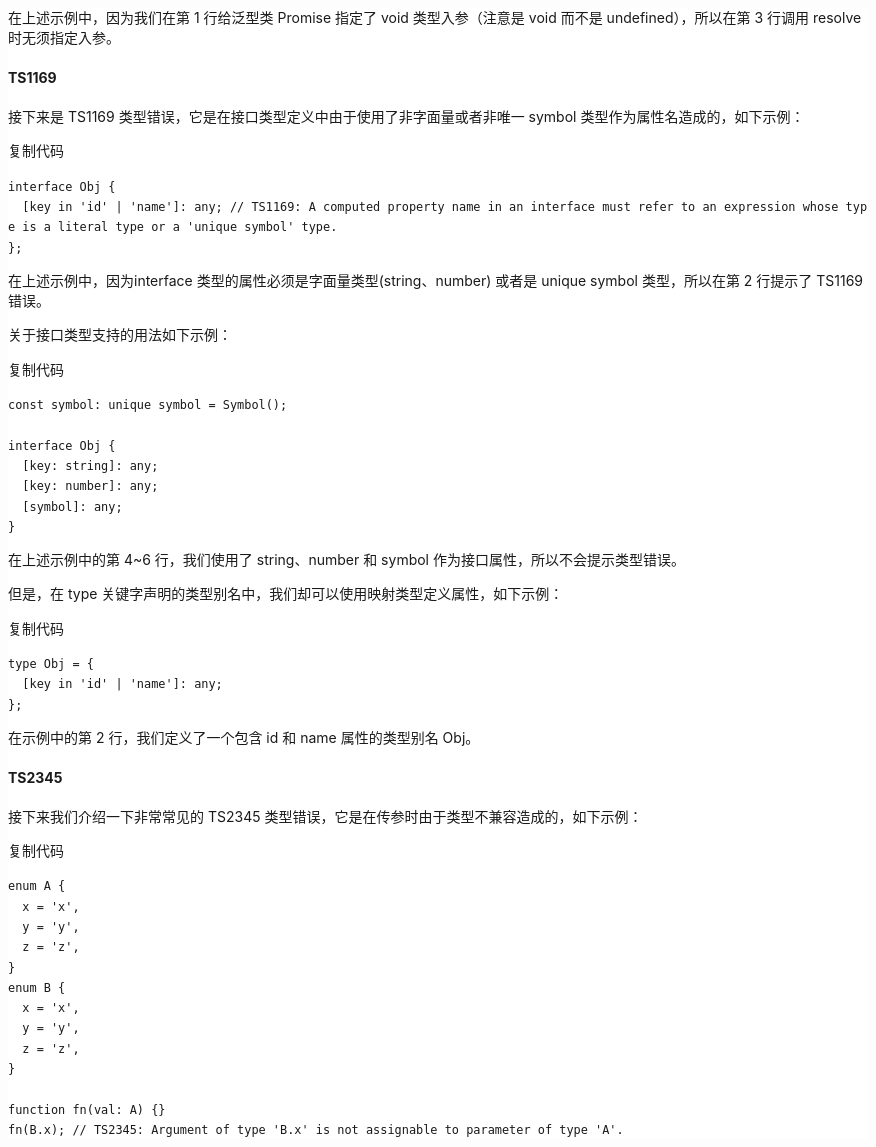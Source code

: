 在上述示例中，因为我们在第 1 行给泛型类 Promise 指定了 void 类型入参（注意是 void 而不是 undefined），所以在第 3 行调用 resolve 时无须指定入参。

#### TS1169

接下来是 TS1169 类型错误，它是在接口类型定义中由于使用了非字面量或者非唯一 symbol 类型作为属性名造成的，如下示例：

复制代码

```
interface Obj {
  [key in 'id' | 'name']: any; // TS1169: A computed property name in an interface must refer to an expression whose type is a literal type or a 'unique symbol' type.
};
```

在上述示例中，因为interface 类型的属性必须是字面量类型(string、number) 或者是 unique symbol 类型，所以在第 2 行提示了 TS1169 错误。

关于接口类型支持的用法如下示例：

复制代码

```
const symbol: unique symbol = Symbol();

interface Obj {
  [key: string]: any;
  [key: number]: any;
  [symbol]: any;
}
```

在上述示例中的第 4~6 行，我们使用了 string、number 和 symbol 作为接口属性，所以不会提示类型错误。

但是，在 type 关键字声明的类型别名中，我们却可以使用映射类型定义属性，如下示例：

复制代码

```
type Obj = {
  [key in 'id' | 'name']: any;
};
```

在示例中的第 2 行，我们定义了一个包含 id 和 name 属性的类型别名 Obj。

#### TS2345

接下来我们介绍一下非常常见的 TS2345 类型错误，它是在传参时由于类型不兼容造成的，如下示例：

复制代码

```
enum A {
  x = 'x',
  y = 'y',
  z = 'z',
}
enum B {
  x = 'x',
  y = 'y',
  z = 'z',
}

function fn(val: A) {}
fn(B.x); // TS2345: Argument of type 'B.x' is not assignable to parameter of type 'A'.
```
